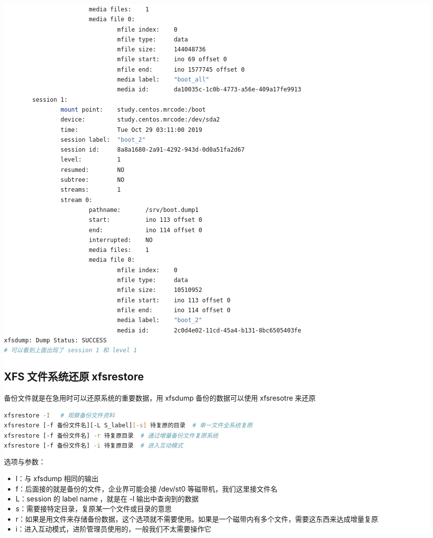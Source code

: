 ```bash
                        media files:    1
                        media file 0:
                                mfile index:    0
                                mfile type:     data
                                mfile size:     144048736
                                mfile start:    ino 69 offset 0
                                mfile end:      ino 1577745 offset 0
                                media label:    "boot_all"
                                media id:       da10035c-1c0b-4773-a56e-409a17fe9913
        session 1:
                mount point:    study.centos.mrcode:/boot
                device:         study.centos.mrcode:/dev/sda2
                time:           Tue Oct 29 03:11:00 2019
                session label:  "boot_2"
                session id:     8a8a1680-2a91-4292-943d-0d0a51fa2d67
                level:          1
                resumed:        NO
                subtree:        NO
                streams:        1
                stream 0:
                        pathname:       /srv/boot.dump1
                        start:          ino 113 offset 0
                        end:            ino 114 offset 0
                        interrupted:    NO
                        media files:    1
                        media file 0:
                                mfile index:    0
                                mfile type:     data
                                mfile size:     10510952
                                mfile start:    ino 113 offset 0
                                mfile end:      ino 114 offset 0
                                media label:    "boot_2"
                                media id:       2c0d4e02-11cd-45a4-b131-8bc6505403fe
xfsdump: Dump Status: SUCCESS
# 可以看到上面出现了 session 1 和 level 1
```

## XFS 文件系统还原 xfsrestore

备份文件就是在急用时可以还原系统的重要数据，用 xfsdump 备份的数据可以使用 xfsresotre 来还原

```bash
xfsrestore -I	# 观察备份文件资料
xfsrestore [-f 备份文件名][-L S_label][-s] 待复原的目录  # 单一文件全系统复原
xfsrestore [-f 备份文件名] -r 待复原目录	# 通过增量备份文件复原系统
xfsrestore [-f 备份文件名] -i 待复原目录	# 进入互动模式
```

选项与参数：

- I：与 xfsdump 相同的输出
- f：后面接的就是备份的文件，企业界可能会接 /dev/st0 等磁带机，我们这里接文件名
- L：session 的 label name ，就是在 -I 输出中查询到的数据
- s：需要接特定目录，复原某一个文件或目录的意思
- r：如果是用文件来存储备份数据，这个选项就不需要使用。如果是一个磁带内有多个文件，需要这东西来达成增量复原
- i：进入互动模式，进阶管理员使用的，一般我们不太需要操作它
